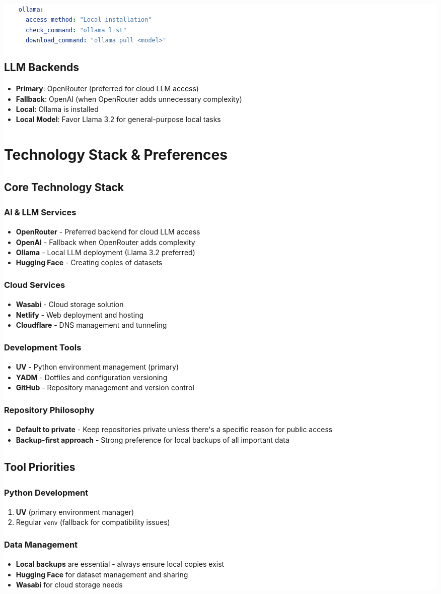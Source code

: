 ```yaml
    ollama:
      access_method: "Local installation"
      check_command: "ollama list"
      download_command: "ollama pull <model>"
```

## LLM Backends
- **Primary**: OpenRouter (preferred for cloud LLM access)
- **Fallback**: OpenAI (when OpenRouter adds unnecessary complexity)
- **Local**: Ollama is installed
- **Local Model**: Favor Llama 3.2 for general-purpose local tasks

# Technology Stack & Preferences

## Core Technology Stack

### AI & LLM Services
- **OpenRouter** - Preferred backend for cloud LLM access
- **OpenAI** - Fallback when OpenRouter adds complexity
- **Ollama** - Local LLM deployment (Llama 3.2 preferred)
- **Hugging Face** - Creating copies of datasets

### Cloud Services
- **Wasabi** - Cloud storage solution
- **Netlify** - Web deployment and hosting
- **Cloudflare** - DNS management and tunneling

### Development Tools
- **UV** - Python environment management (primary)
- **YADM** - Dotfiles and configuration versioning
- **GitHub** - Repository management and version control

### Repository Philosophy
- **Default to private** - Keep repositories private unless there's a specific reason for public access
- **Backup-first approach** - Strong preference for local backups of all important data

## Tool Priorities

### Python Development
1. **UV** (primary environment manager)
2. Regular `venv` (fallback for compatibility issues)

### Data Management
- **Local backups** are essential - always ensure local copies exist
- **Hugging Face** for dataset management and sharing
- **Wasabi** for cloud storage needs
